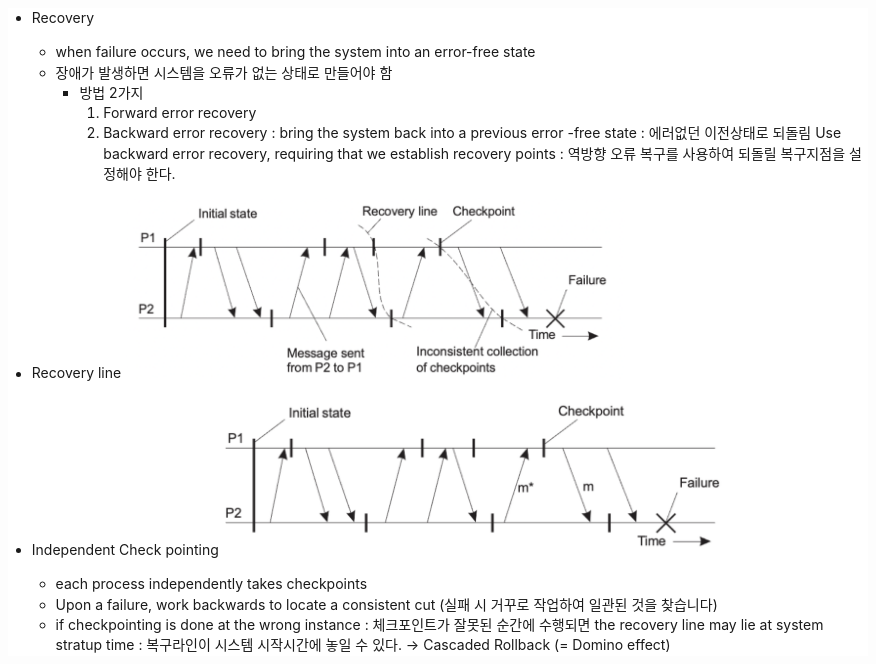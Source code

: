 - Recovery
  - when failure occurs, we need to bring the system into an error-free state
  - 장애가 발생하면 시스템을 오류가 없는 상태로 만들어야 함
    - 방법 2가지
      1.  Forward error recovery
      2.  Backward error recovery
          : bring the system back into a previous error -free state : 에러없던 이전상태로 되돌림
          Use backward error recovery, requiring that we establish recovery points : 역방향 오류 복구를 사용하여 되돌릴 복구지점을 설정해야 한다.
- Recovery line
  <img src="fault/11.png" width="500"/>

- Independent Check pointing
  <img src="fault/12.png" width="500"/>

  - each process independently takes checkpoints
  - Upon a failure, work backwards to locate a consistent cut
    (실패 시 거꾸로 작업하여 일관된 것을 찾습니다)
  - if checkpointing is done at the wrong instance : 체크포인트가 잘못된 순간에 수행되면 the recovery line may lie at system stratup time : 복구라인이 시스템 시작시간에 놓일 수 있다.
    → Cascaded Rollback (= Domino effect)
